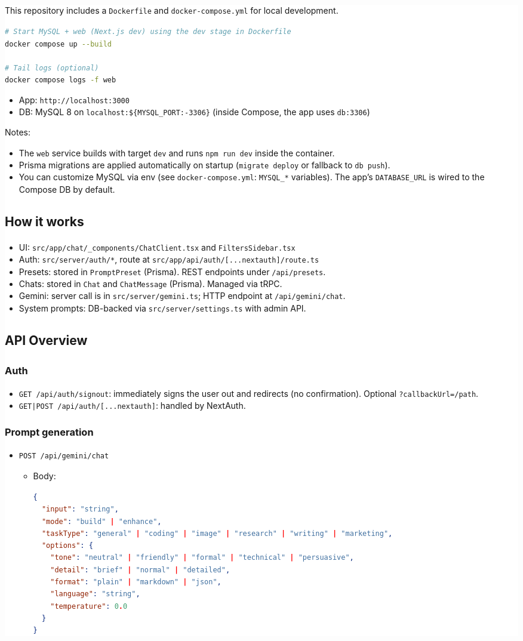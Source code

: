 This repository includes a `Dockerfile` and `docker-compose.yml` for local development.

```bash
# Start MySQL + web (Next.js dev) using the dev stage in Dockerfile
docker compose up --build

# Tail logs (optional)
docker compose logs -f web
```

- App: `http://localhost:3000`
- DB: MySQL 8 on `localhost:${MYSQL_PORT:-3306}` (inside Compose, the app uses `db:3306`)

Notes:

- The `web` service builds with target `dev` and runs `npm run dev` inside the container.
- Prisma migrations are applied automatically on startup (`migrate deploy` or fallback to `db push`).
- You can customize MySQL via env (see `docker-compose.yml`: `MYSQL_*` variables). The app’s `DATABASE_URL` is wired to the Compose DB by default.

## How it works

- UI: `src/app/chat/_components/ChatClient.tsx` and `FiltersSidebar.tsx`
- Auth: `src/server/auth/*`, route at `src/app/api/auth/[...nextauth]/route.ts`
- Presets: stored in `PromptPreset` (Prisma). REST endpoints under `/api/presets`.
- Chats: stored in `Chat` and `ChatMessage` (Prisma). Managed via tRPC.
- Gemini: server call is in `src/server/gemini.ts`; HTTP endpoint at `/api/gemini/chat`.
- System prompts: DB-backed via `src/server/settings.ts` with admin API.

## API Overview

### Auth

- `GET /api/auth/signout`: immediately signs the user out and redirects (no confirmation). Optional `?callbackUrl=/path`.
- `GET|POST /api/auth/[...nextauth]`: handled by NextAuth.

### Prompt generation

- `POST /api/gemini/chat`
  - Body:

    ```json
    {
      "input": "string",
      "mode": "build" | "enhance",
      "taskType": "general" | "coding" | "image" | "research" | "writing" | "marketing",
      "options": {
        "tone": "neutral" | "friendly" | "formal" | "technical" | "persuasive",
        "detail": "brief" | "normal" | "detailed",
        "format": "plain" | "markdown" | "json",
        "language": "string",
        "temperature": 0.0
      }
    }
    ```
